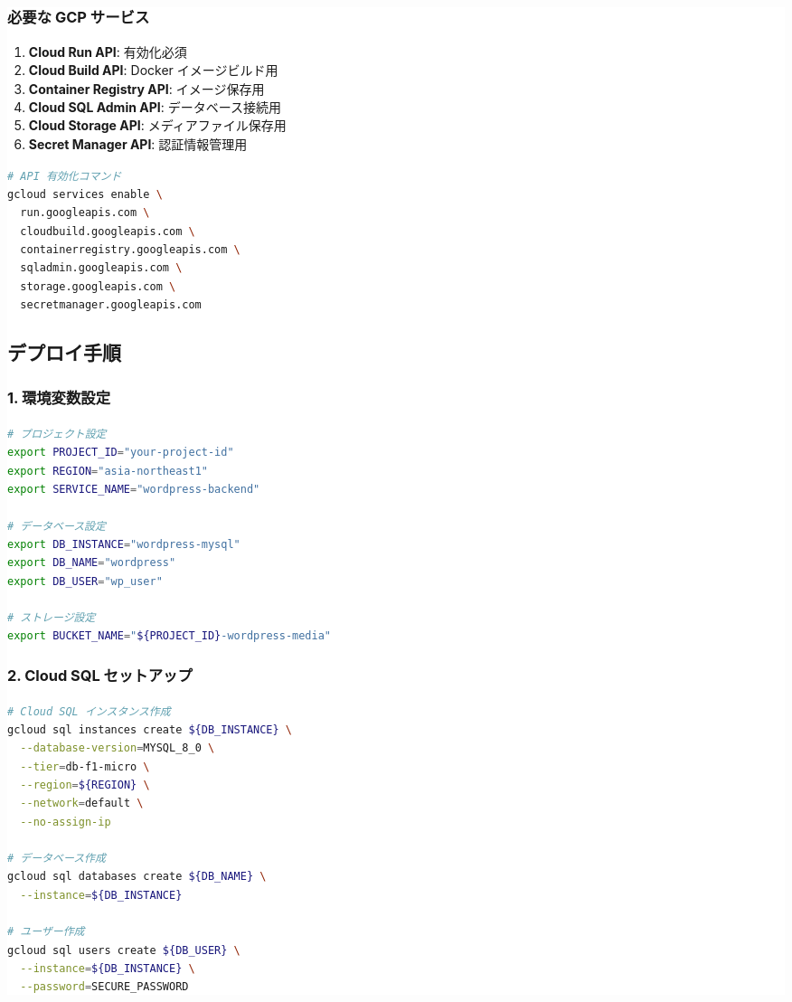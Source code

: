 ### 必要な GCP サービス

1. **Cloud Run API**: 有効化必須
2. **Cloud Build API**: Docker イメージビルド用
3. **Container Registry API**: イメージ保存用
4. **Cloud SQL Admin API**: データベース接続用
5. **Cloud Storage API**: メディアファイル保存用
6. **Secret Manager API**: 認証情報管理用

```bash
# API 有効化コマンド
gcloud services enable \
  run.googleapis.com \
  cloudbuild.googleapis.com \
  containerregistry.googleapis.com \
  sqladmin.googleapis.com \
  storage.googleapis.com \
  secretmanager.googleapis.com
```

## デプロイ手順

### 1. 環境変数設定

```bash
# プロジェクト設定
export PROJECT_ID="your-project-id"
export REGION="asia-northeast1"
export SERVICE_NAME="wordpress-backend"

# データベース設定
export DB_INSTANCE="wordpress-mysql"
export DB_NAME="wordpress"
export DB_USER="wp_user"

# ストレージ設定
export BUCKET_NAME="${PROJECT_ID}-wordpress-media"
```

### 2. Cloud SQL セットアップ

```bash
# Cloud SQL インスタンス作成
gcloud sql instances create ${DB_INSTANCE} \
  --database-version=MYSQL_8_0 \
  --tier=db-f1-micro \
  --region=${REGION} \
  --network=default \
  --no-assign-ip

# データベース作成
gcloud sql databases create ${DB_NAME} \
  --instance=${DB_INSTANCE}

# ユーザー作成
gcloud sql users create ${DB_USER} \
  --instance=${DB_INSTANCE} \
  --password=SECURE_PASSWORD
```
